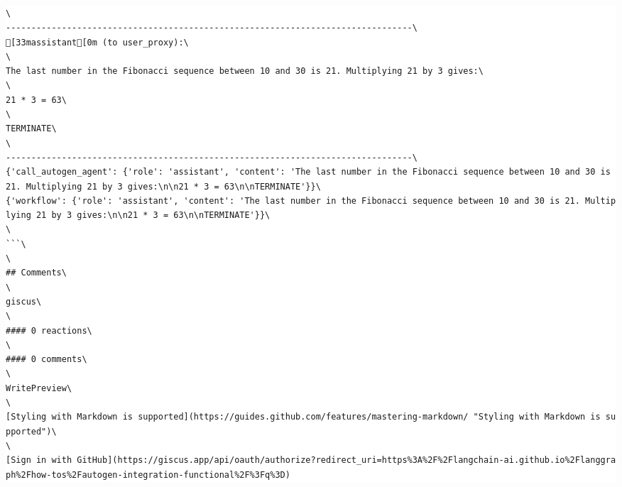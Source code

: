 ```md-code__content
\
--------------------------------------------------------------------------------\
[33massistant[0m (to user_proxy):\
\
The last number in the Fibonacci sequence between 10 and 30 is 21. Multiplying 21 by 3 gives:\
\
21 * 3 = 63\
\
TERMINATE\
\
--------------------------------------------------------------------------------\
{'call_autogen_agent': {'role': 'assistant', 'content': 'The last number in the Fibonacci sequence between 10 and 30 is 21. Multiplying 21 by 3 gives:\n\n21 * 3 = 63\n\nTERMINATE'}}\
{'workflow': {'role': 'assistant', 'content': 'The last number in the Fibonacci sequence between 10 and 30 is 21. Multiplying 21 by 3 gives:\n\n21 * 3 = 63\n\nTERMINATE'}}\
\
```\
\
## Comments\
\
giscus\
\
#### 0 reactions\
\
#### 0 comments\
\
WritePreview\
\
[Styling with Markdown is supported](https://guides.github.com/features/mastering-markdown/ "Styling with Markdown is supported")\
\
[Sign in with GitHub](https://giscus.app/api/oauth/authorize?redirect_uri=https%3A%2F%2Flangchain-ai.github.io%2Flanggraph%2Fhow-tos%2Fautogen-integration-functional%2F%3Fq%3D)